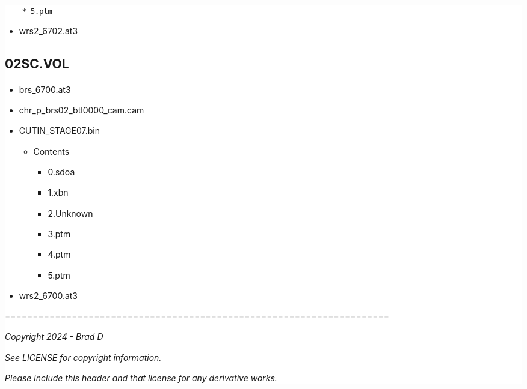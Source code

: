 		* 5.ptm

* wrs2_6702.at3

## 02SC.VOL

* brs_6700.at3

* chr_p_brs02_btl0000_cam.cam

* CUTIN_STAGE07.bin

	* Contents

		* 0.sdoa

		* 1.xbn

		* 2.Unknown

		* 3.ptm

		* 4.ptm

		* 5.ptm

* wrs2_6700.at3

=====================================================================

*Copyright 2024 - Brad D*

*See LICENSE for copyright information.*

*Please include this header and that license for any derivative works.*